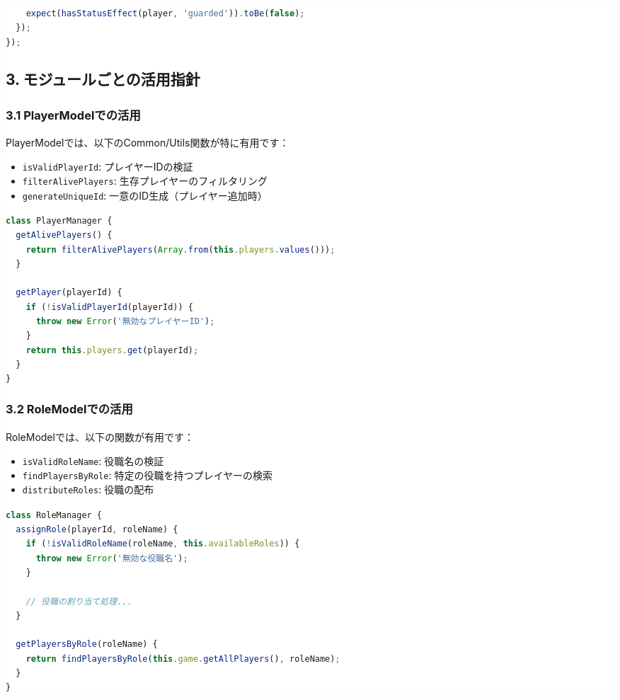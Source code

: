 ```javascript
    expect(hasStatusEffect(player, 'guarded')).toBe(false);
  });
});
```

## 3. モジュールごとの活用指針

### 3.1 PlayerModelでの活用

PlayerModelでは、以下のCommon/Utils関数が特に有用です：

- `isValidPlayerId`: プレイヤーIDの検証
- `filterAlivePlayers`: 生存プレイヤーのフィルタリング
- `generateUniqueId`: 一意のID生成（プレイヤー追加時）

```javascript
class PlayerManager {
  getAlivePlayers() {
    return filterAlivePlayers(Array.from(this.players.values()));
  }
  
  getPlayer(playerId) {
    if (!isValidPlayerId(playerId)) {
      throw new Error('無効なプレイヤーID');
    }
    return this.players.get(playerId);
  }
}
```

### 3.2 RoleModelでの活用

RoleModelでは、以下の関数が有用です：

- `isValidRoleName`: 役職名の検証
- `findPlayersByRole`: 特定の役職を持つプレイヤーの検索
- `distributeRoles`: 役職の配布

```javascript
class RoleManager {
  assignRole(playerId, roleName) {
    if (!isValidRoleName(roleName, this.availableRoles)) {
      throw new Error('無効な役職名');
    }
    
    // 役職の割り当て処理...
  }
  
  getPlayersByRole(roleName) {
    return findPlayersByRole(this.game.getAllPlayers(), roleName);
  }
}
```
